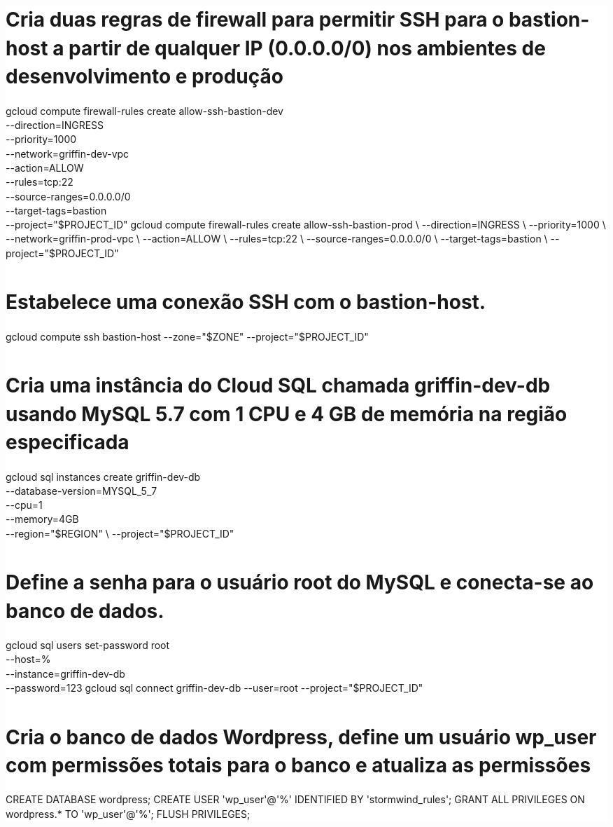 # Cria duas regras de firewall para permitir SSH para o bastion-host a partir de qualquer IP (0.0.0.0/0) nos ambientes de desenvolvimento e produção
gcloud compute firewall-rules create allow-ssh-bastion-dev \
    --direction=INGRESS \
    --priority=1000 \
    --network=griffin-dev-vpc \
    --action=ALLOW \
    --rules=tcp:22 \
    --source-ranges=0.0.0.0/0 \
    --target-tags=bastion \
    --project="$PROJECT_ID"
gcloud compute firewall-rules create allow-ssh-bastion-prod \
    --direction=INGRESS \
    --priority=1000 \
    --network=griffin-prod-vpc \
    --action=ALLOW \
    --rules=tcp:22 \
    --source-ranges=0.0.0.0/0 \
    --target-tags=bastion \
    --project="$PROJECT_ID"

# Estabelece uma conexão SSH com o bastion-host.
gcloud compute ssh bastion-host --zone="$ZONE" --project="$PROJECT_ID"

# Cria uma instância do Cloud SQL chamada griffin-dev-db usando MySQL 5.7 com 1 CPU e 4 GB de memória na região especificada
gcloud sql instances create griffin-dev-db \
    --database-version=MYSQL_5_7 \
    --cpu=1 \
    --memory=4GB \
    --region="$REGION" \
    --project="$PROJECT_ID"

# Define a senha para o usuário root do MySQL e conecta-se ao banco de dados.
gcloud sql users set-password root \
    --host=% \
    --instance=griffin-dev-db \
    --password=123
gcloud sql connect griffin-dev-db --user=root --project="$PROJECT_ID"

# Cria o banco de dados Wordpress, define um usuário wp_user com permissões totais para o banco e atualiza as permissões
CREATE DATABASE wordpress;
CREATE USER 'wp_user'@'%' IDENTIFIED BY 'stormwind_rules';
GRANT ALL PRIVILEGES ON wordpress.* TO 'wp_user'@'%';
FLUSH PRIVILEGES;
